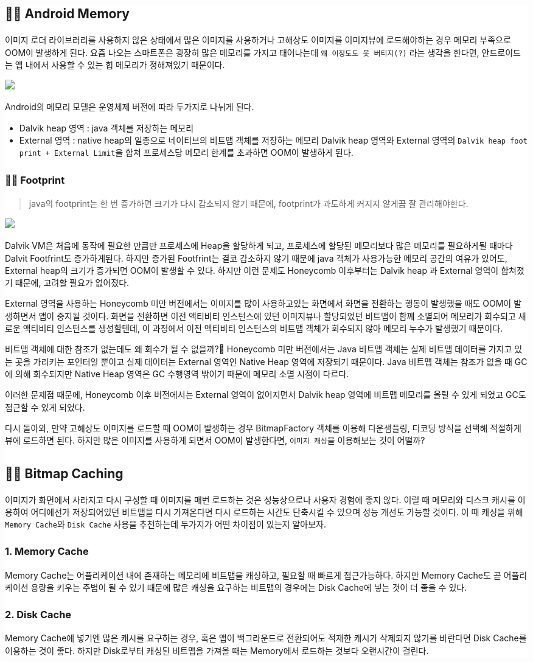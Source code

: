 

## 🏃‍♂️ Android Memory
이미지 로더 라이브러리를 사용하지 않은 상태에서 많은 이미지를 사용하거나 고해상도 이미지를 이미지뷰에 로드해야하는 경우 메모리 부족으로 OOM이 발생하게 된다. 요즘 나오는 스마트폰은 굉장히 많은 메모리를 가지고 태어나는데 `왜 이정도도 못 버티지(?)` 라는 생각을 한다면, 안드로이드는 앱 내에서 사용할 수 있는 힙 메모리가 정해져있기 때문이다. 

![](https://images.velog.io/images/jshme/post/49b4df11-5ceb-4492-9d4f-f40655655291/IMG_06A0242D2ABE-1.jpeg)

Android의 메모리 모델은 운영체제 버전에 따라 두가지로 나뉘게 된다. 

* Dalvik heap 영역 : java 객체를 저장하는 메모리
* External 영역 : native heap의 일종으로 네이티브의 비트맵 객체를 저장하는 메모리
Dalvik heap 영역와 External 영역의 `Dalvik heap footprint + External Limit`을 합쳐 프로세스당 메모리 한계를 초과하면 OOM이 발생하게 된다. 

### 🏃‍♂️ Footprint
> java의 footprint는 한 번 증가하면 크기가 다시 감소되지 않기 때문에, footprint가 과도하게 커지지 않게끔 잘 관리해야한다. 

![](https://images.velog.io/images/jshme/post/840b5317-446b-413e-933b-20e50307c18f/image.png)

Dalvik VM은 처음에 동작에 필요한 만큼만 프로세스에 Heap을 할당하게 되고, 프로세스에 할당된 메모리보다 많은 메모리를 필요하게될 때마다 Dalvit Footfrint도 증가하게된다. 하지만 증가된 Footfrint는 결코 감소하지 않기 때문에 java 객체가 사용가능한 메모리 공간의 여유가 있어도, External heap의 크기가 증가되면 OOM이 발생할 수 있다. 하지만 이런 문제도 Honeycomb 이후부터는 Dalvik heap 과 External 영역이 합쳐졌기 때문에, 고려할 필요가 없어졌다. 

External 영역을 사용하는 Honeycomb 미만 버전에서는 이미지를 많이 사용하고있는 화면에서 화면을 전환하는 행동이 발생했을 때도 OOM이 발생하면서 앱이 중지될 것이다. 화면을 전환하면 이전 액티비티 인스턴스에 있던 이미지뷰나 할당되었던 비트맵이 함께 소멸되어 메모리가 회수되고 새로운 액티비티 인스턴스를 생성할텐데, 이 과정에서 이전 액티비티 인스턴스의 비트맵 객체가 회수되지 않아 메모리 누수가 발생했기 때문이다. 

비트맵 객체에 대한 참조가 없는데도 왜 회수가 될 수 없을까?🤔 Honeycomb 미만 버전에서는 Java 비트맵 객체는 실제 비트맵 데이터를 가지고 있는 곳을 가리키는 포인터일 뿐이고 실제 데이터는 External 영역인 Native Heap 영역에 저장되기 때문이다. Java 비트맵 객체는 참조가 없을 때 GC에 의해 회수되지만 Native Heap 영역은 GC 수행영역 밖이기 때문에 메모리 소멸 시점이 다르다. 

이러한 문제점 때문에, Honeycomb 이후 버전에서는 External 영역이 없어지면서 Dalvik heap 영역에 비트맵 메모리를 올릴 수 있게 되었고 GC도 접근할 수 있게 되었다.

다시 돌아와, 만약 고해상도 이미지를 로드할 때 OOM이 발생하는 경우 BitmapFactory 객체를 이용해 다운샘플링, 디코딩 방식을 선택해 적절하게 뷰에 로드하면 된다. 하지만 많은 이미지를 사용하게 되면서 OOM이 발생한다면, `이미지 캐싱`을 이용해보는 것이 어떨까?

## 🏃‍♂️ Bitmap Caching

이미지가 화면에서 사라지고 다시 구성할 때 이미지를 매번 로드하는 것은 성능상으로나 사용자 경험에 좋지 않다. 이럴 때 메모리와 디스크 캐시를 이용하여 어디에선가 저장되어있던 비트맵을 다시 가져온다면 다시 로드하는 시간도 단축시킬 수 있으며 성능 개선도 가능할 것이다. 이 때 캐싱을 위해 `Memory Cache`와 `Disk Cache` 사용을 추천하는데 두가지가 어떤 차이점이 있는지 알아보자.

### 1. Memory Cache
Memory Cache는 어플리케이션 내에 존재하는 메모리에 비트맵을 캐싱하고, 필요할 때 빠르게 접근가능하다. 하지만 Memory Cache도 곧 어플리케이션 용량을 키우는 주범이 될 수 있기 때문에 많은 캐싱을 요구하는 비트맵의 경우에는 Disk Cache에 넣는 것이 더 좋을 수 있다.


### 2. Disk Cache
Memory Cache에 넣기엔 많은 캐시를 요구하는 경우, 혹은 앱이 백그라운드로 전환되어도 적재한 캐시가 삭제되지 않기를 바란다면 Disk Cache를 이용하는 것이 좋다. 하지만 Disk로부터 캐싱된 비트맵을 가져올 때는 Memory에서 로드하는 것보다 오랜시간이 걸린다.

